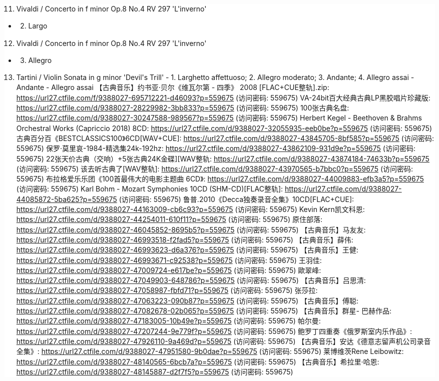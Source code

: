 11. Vivaldi / Concerto in f minor Op.8 No.4 RV 297 'L'inverno'
- 2. Largo
12. Vivaldi / Concerto in f minor Op.8 No.4 RV 297 'L'inverno'
- 3. Allegro
13. Tartini / Violin Sonata in g minor 'Devil's Trill' - 1.
Larghetto affettuoso; 2. Allegro moderato; 3. Andante; 4. Allegro
assai - Andante - Allegro assai
【古典音乐】约书亚·贝尔《维瓦尔第 - 四季》 2008
[FLAC+CUE整轨].zip: https://url27.ctfile.com/f/9388027-695712221-d46093?p=559675
(访问密码: 559675)
VA-24bit百大经典古典LP黑胶唱片珍藏版: https://url27.ctfile.com/d/9388027-28229982-3bb833?p=559675
(访问密码: 559675)
100张古典名盘: https://url27.ctfile.com/d/9388027-30247588-989567?p=559675
(访问密码: 559675)
Herbert Kegel - Beethoven & Brahms Orchestral Works
(Capriccio 2018) 8CD: https://url27.ctfile.com/d/9388027-32055935-eeb0be?p=559675
(访问密码: 559675)
古典百分百《BESTCLASSICS100》6CD[WAV+CUE]: https://url27.ctfile.com/d/9388027-43845705-8bf585?p=559675
(访问密码: 559675)
保罗·莫里哀-1984-精选集24k-192hz: https://url27.ctfile.com/d/9388027-43862109-931d9e?p=559675
(访问密码: 559675)
22张天价古典（交响）+5张古典24K金碟][WAV整轨: https://url27.ctfile.com/d/9388027-43874184-74633b?p=559675
(访问密码: 559675)
该去听古典了[WAV整轨]: https://url27.ctfile.com/d/9388027-43970565-b7bbc0?p=559675
(访问密码: 559675)
布拉格爱乐乐团《100首最伟大的电影主题曲 6CD》: https://url27.ctfile.com/d/9388027-44009883-efb3a5?p=559675
(访问密码: 559675)
Karl Bohm - Mozart Symphonies 10CD (SHM-CD)[FLAC整轨]: https://url27.ctfile.com/d/9388027-44085872-5ba625?p=559675
(访问密码: 559675)
鲁普.2010《Decca独奏录音全集》10CD[FLAC+CUE]: https://url27.ctfile.com/d/9388027-44163009-cb6c93?p=559675
(访问密码: 559675)
Kevin Kern凯文科恩: https://url27.ctfile.com/d/9388027-44254011-610f11?p=559675
(访问密码: 559675)
原住部落: https://url27.ctfile.com/d/9388027-46045852-8695b5?p=559675
(访问密码: 559675)
【古典音乐】马友友: https://url27.ctfile.com/d/9388027-46993518-f2fad5?p=559675
(访问密码: 559675)
【古典音乐】薛伟: https://url27.ctfile.com/d/9388027-46993623-d6a376?p=559675
(访问密码: 559675)
【古典音乐】王健: https://url27.ctfile.com/d/9388027-46993671-c92538?p=559675
(访问密码: 559675)
王羽佳: https://url27.ctfile.com/d/9388027-47009724-e617be?p=559675
(访问密码: 559675)
歐翠峰: https://url27.ctfile.com/d/9388027-47049903-648786?p=559675
(访问密码: 559675)
【古典音乐】吕思清: https://url27.ctfile.com/d/9388027-47058987-fbfd71?p=559675
(访问密码: 559675)
张莎拉: https://url27.ctfile.com/d/9388027-47063223-090b87?p=559675
(访问密码: 559675)
【古典音乐】傅聪: https://url27.ctfile.com/d/9388027-47082678-02b065?p=559675
(访问密码: 559675)
【古典音乐】群星- 巴赫作品: https://url27.ctfile.com/d/9388027-47183005-10b49e?p=559675
(访问密码: 559675)
帕尔曼: https://url27.ctfile.com/d/9388027-47207244-9e779f?p=559675
(访问密码: 559675)
鲍罗丁四重奏《俄罗斯室内乐作品》: https://url27.ctfile.com/d/9388027-47926110-9a469d?p=559675
(访问密码: 559675)
【古典音乐】安达《德意志留声机公司录音全集》: https://url27.ctfile.com/d/9388027-47951580-9b0dae?p=559675
(访问密码: 559675)
莱博维茨Rene Leibowitz: https://url27.ctfile.com/d/9388027-48140565-6bcb7a?p=559675
(访问密码: 559675)
【古典音乐】希拉里·哈恩: https://url27.ctfile.com/d/9388027-48145887-d2f7f5?p=559675
(访问密码: 559675)